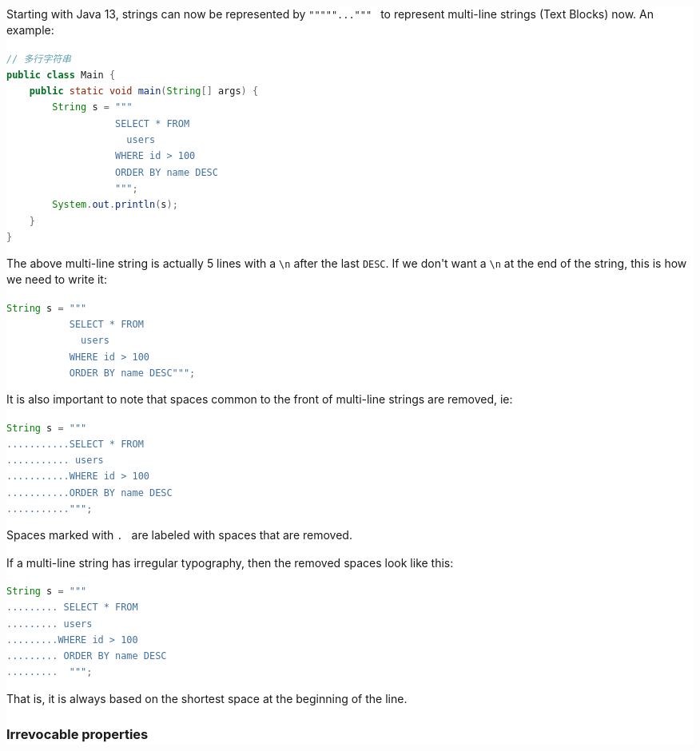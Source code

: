 Starting with Java 13, strings can now be represented by `"""""...""" ` to represent multi-line strings (Text Blocks) now. An example:

```java
// 多行字符串
public class Main {
    public static void main(String[] args) {
        String s = """
                   SELECT * FROM
                     users
                   WHERE id > 100
                   ORDER BY name DESC
                   """;
        System.out.println(s);
    }
}
```

The above multi-line string is actually 5 lines with a `\n` after the last `DESC`. If we don't want a `\n` at the end of the string, this is how we need to write it:

```java
String s = """ 
           SELECT * FROM
             users
           WHERE id > 100
           ORDER BY name DESC""";
```

It is also important to note that spaces common to the front of multi-line strings are removed, ie:

```java
String s = """
...........SELECT * FROM
........... users
...........WHERE id > 100
...........ORDER BY name DESC
...........""";
```

Spaces marked with `. ` are labeled with spaces that are removed.

If a multi-line string has irregular typography, then the removed spaces look like this:

```java
String s = """
......... SELECT * FROM
......... users
.........WHERE id > 100
......... ORDER BY name DESC
.........  """;
```

That is, it is always based on the shortest space at the beginning of the line.

### Irrevocable properties ###

